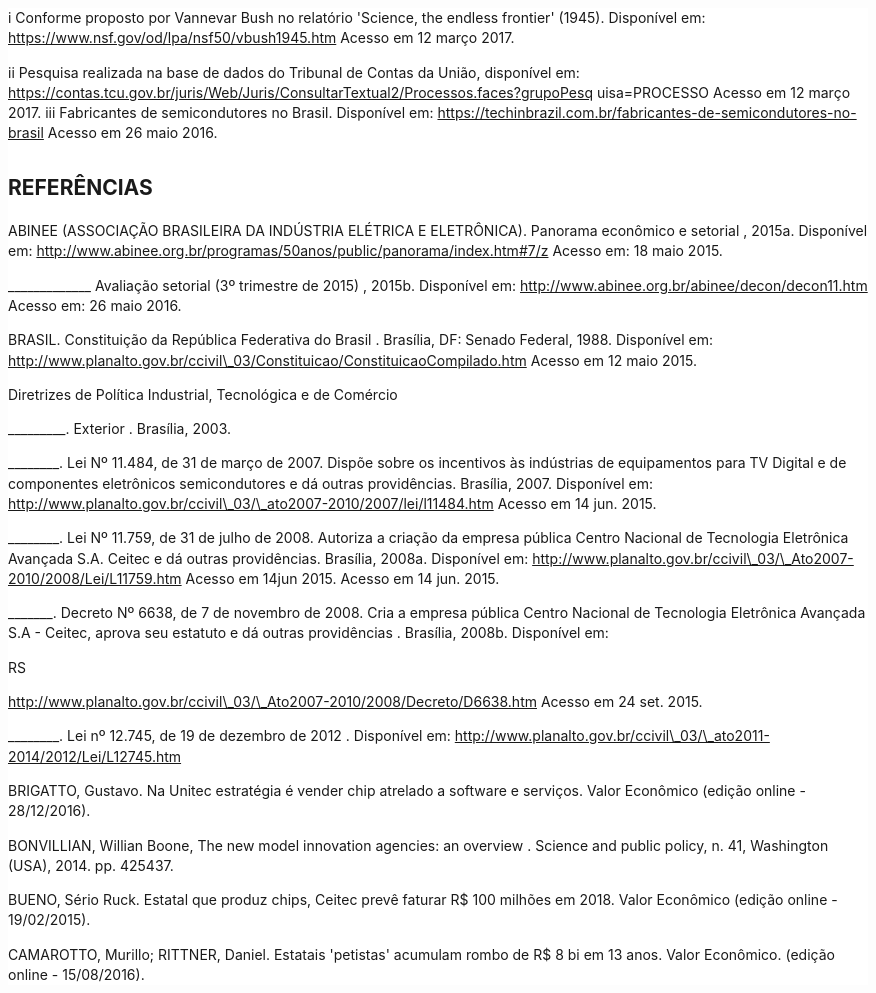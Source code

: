 i Conforme proposto por Vannevar Bush no relatório 'Science, the endless frontier' (1945). Disponível em: https://www.nsf.gov/od/lpa/nsf50/vbush1945.htm Acesso em 12 março 2017.

ii Pesquisa realizada na base de dados do Tribunal de Contas da União, disponível em: https://contas.tcu.gov.br/juris/Web/Juris/ConsultarTextual2/Processos.faces?grupoPesq uisa=PROCESSO Acesso em 12 março 2017. iii Fabricantes de semicondutores no Brasil. Disponível em: https://techinbrazil.com.br/fabricantes-de-semicondutores-no-brasil  Acesso  em  26  maio 2016.

## REFERÊNCIAS

ABINEE (ASSOCIAÇÃO BRASILEIRA DA INDÚSTRIA ELÉTRICA E ELETRÔNICA). Panorama econômico e setorial , 2015a. Disponível em: http://www.abinee.org.br/programas/50anos/public/panorama/index.htm#7/z Acesso em: 18 maio 2015.

\_\_\_\_\_\_\_\_\_\_\_\_\_ Avaliação setorial (3º trimestre de 2015) , 2015b. Disponível em: http://www.abinee.org.br/abinee/decon/decon11.htm Acesso em: 26 maio 2016.

BRASIL. Constituição da República Federativa do Brasil . Brasília, DF: Senado Federal, 1988. Disponível em: http://www.planalto.gov.br/ccivil\_03/Constituicao/ConstituicaoCompilado.htm Acesso em 12 maio 2015.

Diretrizes de Política Industrial, Tecnológica e de Comércio

\_\_\_\_\_\_\_\_\_. Exterior . Brasília, 2003.

\_\_\_\_\_\_\_\_. Lei Nº 11.484, de 31 de março de 2007. Dispõe sobre os incentivos às indústrias de equipamentos para TV Digital e de componentes eletrônicos semicondutores e dá outras providências. Brasília, 2007. Disponível em: http://www.planalto.gov.br/ccivil\_03/\_ato2007-2010/2007/lei/l11484.htm Acesso em 14 jun. 2015.

\_\_\_\_\_\_\_\_. Lei Nº 11.759, de 31 de julho de 2008. Autoriza a criação da empresa pública Centro Nacional de Tecnologia Eletrônica Avançada S.A. Ceitec e dá outras providências. Brasília, 2008a. Disponível em: http://www.planalto.gov.br/ccivil\_03/\_Ato2007-2010/2008/Lei/L11759.htm Acesso em 14jun 2015. Acesso em 14 jun. 2015.

\_\_\_\_\_\_\_. Decreto Nº 6638, de 7 de novembro de 2008. Cria a empresa pública Centro Nacional de Tecnologia Eletrônica Avançada S.A - Ceitec, aprova seu estatuto e dá outras providências . Brasília, 2008b. Disponível em:



RS

http://www.planalto.gov.br/ccivil\_03/\_Ato2007-2010/2008/Decreto/D6638.htm Acesso em 24 set. 2015.

\_\_\_\_\_\_\_\_. Lei nº 12.745, de 19 de dezembro de 2012 . Disponível em: http://www.planalto.gov.br/ccivil\_03/\_ato2011-2014/2012/Lei/L12745.htm

BRIGATTO, Gustavo. Na Unitec estratégia é vender chip atrelado a software e serviços. Valor Econômico (edição online - 28/12/2016).

BONVILLIAN, Willian Boone, The new model innovation agencies: an overview . Science and public policy, n. 41, Washington (USA), 2014. pp. 425437.

BUENO, Sério Ruck. Estatal que produz chips, Ceitec prevê faturar R$ 100 milhões em 2018. Valor Econômico (edição online - 19/02/2015).

CAMAROTTO, Murillo; RITTNER, Daniel. Estatais 'petistas' acumulam rombo de R$ 8 bi em 13 anos. Valor Econômico. (edição online - 15/08/2016).
